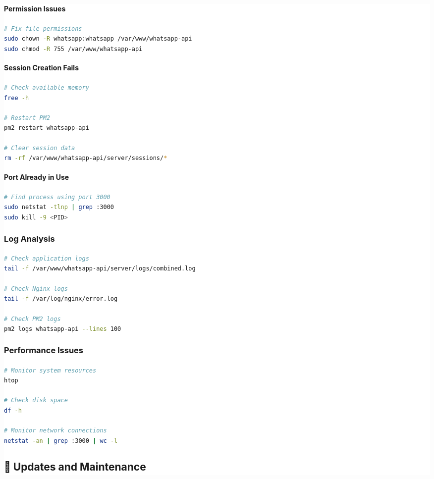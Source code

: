 #### Permission Issues
```bash
# Fix file permissions
sudo chown -R whatsapp:whatsapp /var/www/whatsapp-api
sudo chmod -R 755 /var/www/whatsapp-api
```

#### Session Creation Fails
```bash
# Check available memory
free -h

# Restart PM2
pm2 restart whatsapp-api

# Clear session data
rm -rf /var/www/whatsapp-api/server/sessions/*
```

#### Port Already in Use
```bash
# Find process using port 3000
sudo netstat -tlnp | grep :3000
sudo kill -9 <PID>
```

### Log Analysis

```bash
# Check application logs
tail -f /var/www/whatsapp-api/server/logs/combined.log

# Check Nginx logs
tail -f /var/log/nginx/error.log

# Check PM2 logs
pm2 logs whatsapp-api --lines 100
```

### Performance Issues

```bash
# Monitor system resources
htop

# Check disk space
df -h

# Monitor network connections
netstat -an | grep :3000 | wc -l
```

## 🔄 Updates and Maintenance
